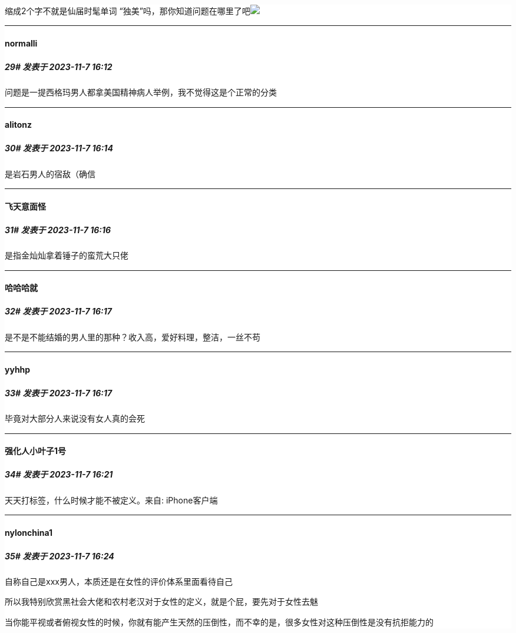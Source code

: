 缩成2个字不就是仙届时髦单词 “独美”吗，那你知道问题在哪里了吧<img src="https://static.saraba1st.com/image/smiley/face2017/067.png" referrerpolicy="no-referrer">

*****

####  normalli  
##### 29#       发表于 2023-11-7 16:12

问题是一提西格玛男人都拿美国精神病人举例，我不觉得这是个正常的分类

*****

####  alitonz  
##### 30#       发表于 2023-11-7 16:14

是岩石男人的宿敌（确信


*****

####  飞天意面怪  
##### 31#       发表于 2023-11-7 16:16

是指金灿灿拿着锤子的蛮荒大只佬

*****

####  哈哈哈就  
##### 32#       发表于 2023-11-7 16:17

是不是不能结婚的男人里的那种？收入高，爱好料理，整洁，一丝不苟

*****

####  yyhhp  
##### 33#       发表于 2023-11-7 16:17

毕竟对大部分人来说没有女人真的会死

*****

####  强化人小叶子1号  
##### 34#       发表于 2023-11-7 16:21

天天打标签，什么时候才能不被定义。来自: iPhone客户端

*****

####  nylonchina1  
##### 35#       发表于 2023-11-7 16:24

自称自己是xxx男人，本质还是在女性的评价体系里面看待自己

所以我特别欣赏黑社会大佬和农村老汉对于女性的定义，就是个屁，要先对于女性去魅

当你能平视或者俯视女性的时候，你就有能产生天然的压倒性，而不幸的是，很多女性对这种压倒性是没有抗拒能力的

